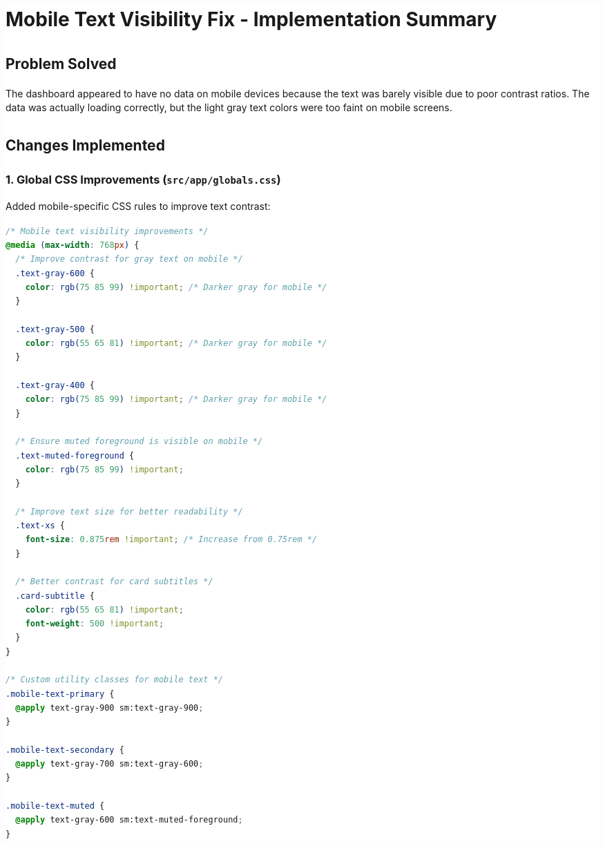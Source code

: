 # Mobile Text Visibility Fix - Implementation Summary

## Problem Solved
The dashboard appeared to have no data on mobile devices because the text was barely visible due to poor contrast ratios. The data was actually loading correctly, but the light gray text colors were too faint on mobile screens.

## Changes Implemented

### 1. Global CSS Improvements (`src/app/globals.css`)

Added mobile-specific CSS rules to improve text contrast:

```css
/* Mobile text visibility improvements */
@media (max-width: 768px) {
  /* Improve contrast for gray text on mobile */
  .text-gray-600 {
    color: rgb(75 85 99) !important; /* Darker gray for mobile */
  }
  
  .text-gray-500 {
    color: rgb(55 65 81) !important; /* Darker gray for mobile */
  }
  
  .text-gray-400 {
    color: rgb(75 85 99) !important; /* Darker gray for mobile */
  }
  
  /* Ensure muted foreground is visible on mobile */
  .text-muted-foreground {
    color: rgb(75 85 99) !important;
  }
  
  /* Improve text size for better readability */
  .text-xs {
    font-size: 0.875rem !important; /* Increase from 0.75rem */
  }
  
  /* Better contrast for card subtitles */
  .card-subtitle {
    color: rgb(55 65 81) !important;
    font-weight: 500 !important;
  }
}

/* Custom utility classes for mobile text */
.mobile-text-primary {
  @apply text-gray-900 sm:text-gray-900;
}

.mobile-text-secondary {
  @apply text-gray-700 sm:text-gray-600;
}

.mobile-text-muted {
  @apply text-gray-600 sm:text-muted-foreground;
}
```
